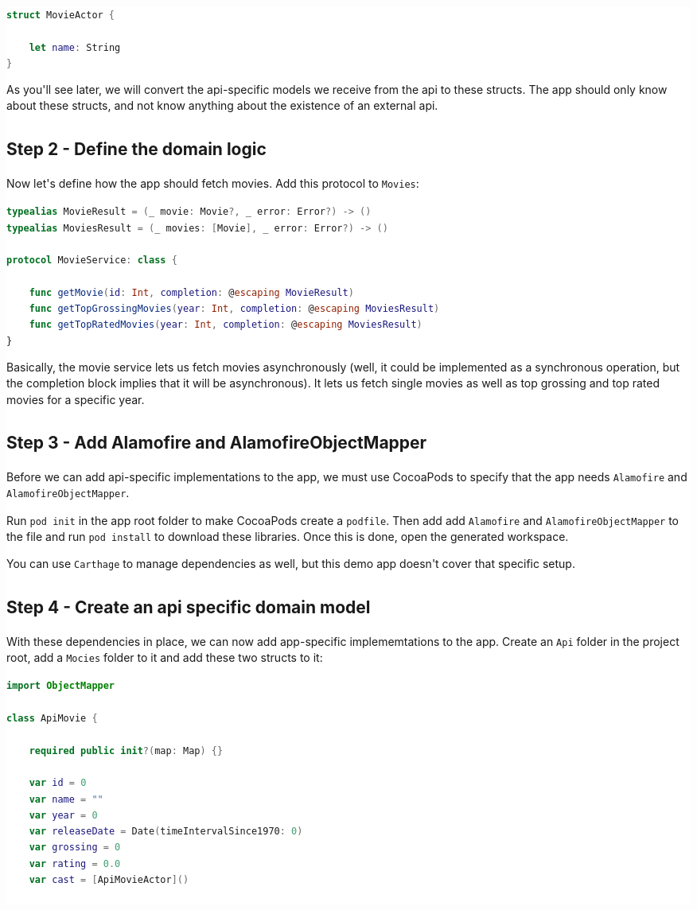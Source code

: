 ```swift
struct MovieActor {
    
    let name: String
}
```

As you'll see later, we will convert the api-specific models we receive from the
api to these structs. The app should only know about these structs, and not know
anything about the existence of an external api.


## Step 2 - Define the domain logic

Now let's define how the app should fetch movies. Add this protocol to `Movies`:

```swift
typealias MovieResult = (_ movie: Movie?, _ error: Error?) -> ()
typealias MoviesResult = (_ movies: [Movie], _ error: Error?) -> ()

protocol MovieService: class {
    
    func getMovie(id: Int, completion: @escaping MovieResult)
    func getTopGrossingMovies(year: Int, completion: @escaping MoviesResult)
    func getTopRatedMovies(year: Int, completion: @escaping MoviesResult)
}
```

Basically, the movie service lets us fetch movies asynchronously (well, it could
be implemented as a synchronous operation, but the completion block implies that
it will be asynchronous). It lets us fetch single movies as well as top grossing
and top rated movies for a specific year.


## Step 3 - Add Alamofire and AlamofireObjectMapper

Before we can add api-specific implementations to the app, we must use CocoaPods
to specify that the app needs `Alamofire` and `AlamofireObjectMapper`.

Run `pod init` in the app root folder to make CocoaPods create a `podfile`. Then
add add `Alamofire` and `AlamofireObjectMapper` to the file and run `pod install`
to download these libraries. Once this is done, open the generated workspace.

You can use `Carthage` to manage dependencies as well, but this demo app doesn't
cover that specific setup.


## Step 4 - Create an api specific domain model

With these dependencies in place, we can now add app-specific implememtations to
the app. Create an `Api` folder in the project root, add a `Mocies` folder to it
and add these two structs to it:

```swift
import ObjectMapper

class ApiMovie {
    
    required public init?(map: Map) {}
    
    var id = 0
    var name = ""
    var year = 0
    var releaseDate = Date(timeIntervalSince1970: 0)
    var grossing = 0
    var rating = 0.0
    var cast = [ApiMovieActor]()
    
```